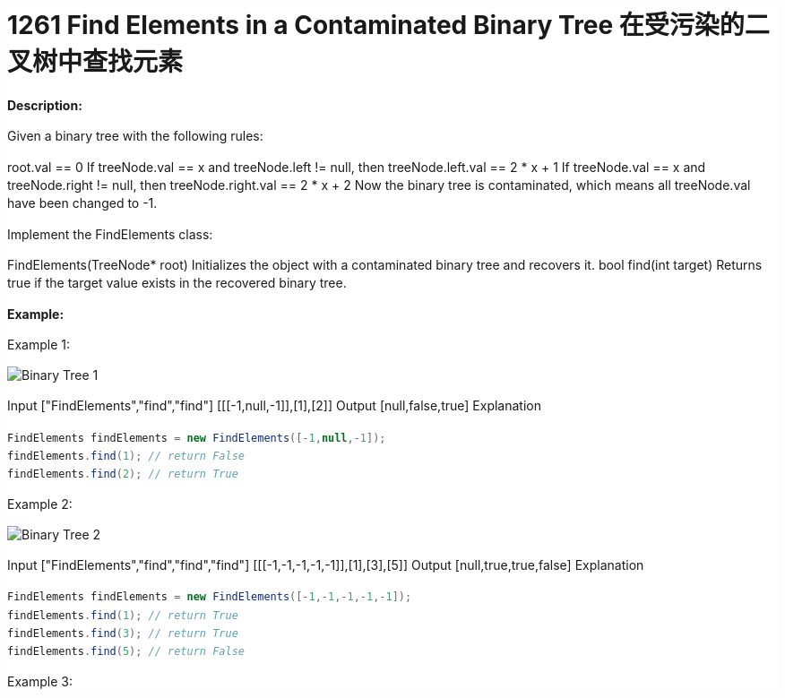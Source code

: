 # 1261 Find Elements in a Contaminated Binary Tree 在受污染的二叉树中查找元素

__Description:__

Given a binary tree with the following rules:

root.val == 0
If treeNode.val == x and treeNode.left != null, then treeNode.left.val == 2 \* x + 1
If treeNode.val == x and treeNode.right != null, then treeNode.right.val == 2 \* x + 2
Now the binary tree is contaminated, which means all treeNode.val have been changed to -1.

Implement the FindElements class:

FindElements(TreeNode* root) Initializes the object with a contaminated binary tree and recovers it.
bool find(int target) Returns true if the target value exists in the recovered binary tree.

__Example:__

Example 1:

![Binary Tree 1](https://assets.leetcode.com/uploads/2019/11/06/untitled-diagram-4-1.jpg)

Input
["FindElements","find","find"]
[[[-1,null,-1]],[1],[2]]
Output
[null,false,true]
Explanation

```Java
FindElements findElements = new FindElements([-1,null,-1]); 
findElements.find(1); // return False 
findElements.find(2); // return True 
```

Example 2:

![Binary Tree 2](https://assets.leetcode.com/uploads/2019/11/06/untitled-diagram-4.jpg)

Input
["FindElements","find","find","find"]
[[[-1,-1,-1,-1,-1]],[1],[3],[5]]
Output
[null,true,true,false]
Explanation

```Java
FindElements findElements = new FindElements([-1,-1,-1,-1,-1]);
findElements.find(1); // return True
findElements.find(3); // return True
findElements.find(5); // return False
```

Example 3:

